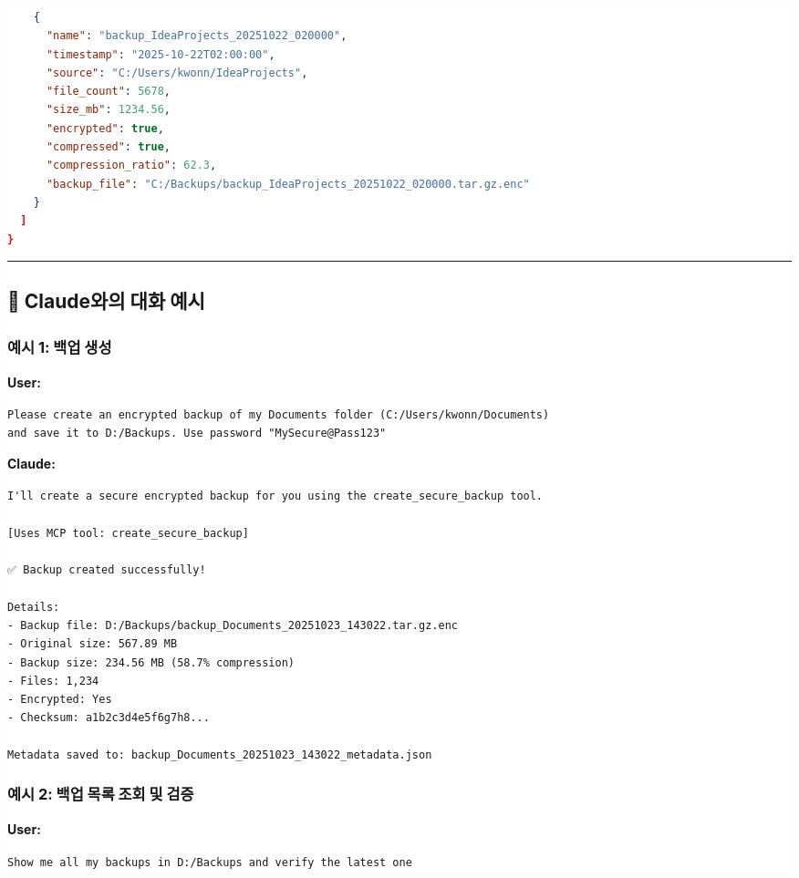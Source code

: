 ```json
    {
      "name": "backup_IdeaProjects_20251022_020000",
      "timestamp": "2025-10-22T02:00:00",
      "source": "C:/Users/kwonn/IdeaProjects",
      "file_count": 5678,
      "size_mb": 1234.56,
      "encrypted": true,
      "compressed": true,
      "compression_ratio": 62.3,
      "backup_file": "C:/Backups/backup_IdeaProjects_20251022_020000.tar.gz.enc"
    }
  ]
}
```

---

## 💬 Claude와의 대화 예시

### 예시 1: 백업 생성

**User:**
```
Please create an encrypted backup of my Documents folder (C:/Users/kwonn/Documents)
and save it to D:/Backups. Use password "MySecure@Pass123"
```

**Claude:**
```
I'll create a secure encrypted backup for you using the create_secure_backup tool.

[Uses MCP tool: create_secure_backup]

✅ Backup created successfully!

Details:
- Backup file: D:/Backups/backup_Documents_20251023_143022.tar.gz.enc
- Original size: 567.89 MB
- Backup size: 234.56 MB (58.7% compression)
- Files: 1,234
- Encrypted: Yes
- Checksum: a1b2c3d4e5f6g7h8...

Metadata saved to: backup_Documents_20251023_143022_metadata.json
```

### 예시 2: 백업 목록 조회 및 검증

**User:**
```
Show me all my backups in D:/Backups and verify the latest one
```
